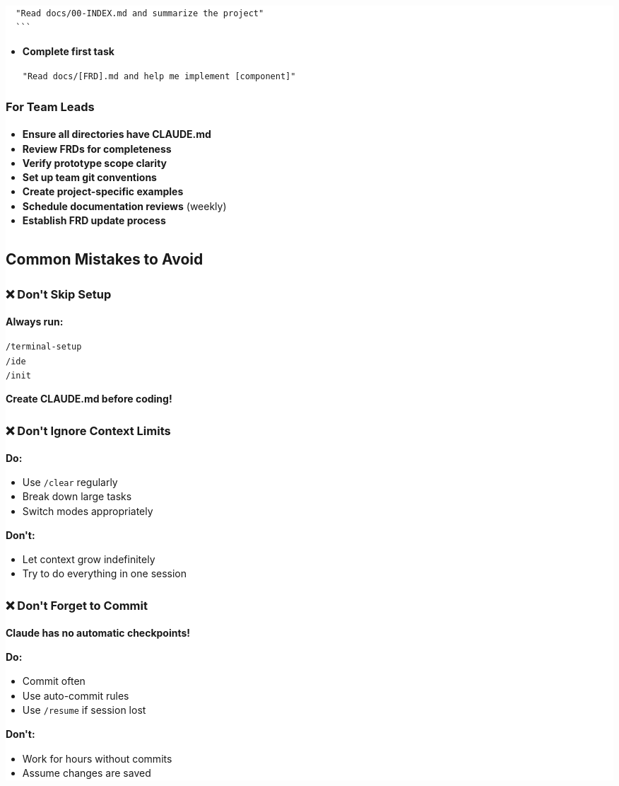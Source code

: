       "Read docs/00-INDEX.md and summarize the project"
      ```
-  **Complete first task**
      ```
      "Read docs/[FRD].md and help me implement [component]"
      ```

### For Team Leads

-  **Ensure all directories have CLAUDE.md**
-  **Review FRDs for completeness**
-  **Verify prototype scope clarity**
-  **Set up team git conventions**
-  **Create project-specific examples**
-  **Schedule documentation reviews** (weekly)
-  **Establish FRD update process**

## Common Mistakes to Avoid

### ❌ Don't Skip Setup

**Always run:**
```bash
/terminal-setup
/ide
/init
```

**Create CLAUDE.md before coding!**

### ❌ Don't Ignore Context Limits

**Do:**
- Use `/clear` regularly
- Break down large tasks
- Switch modes appropriately

**Don't:**
- Let context grow indefinitely
- Try to do everything in one session

### ❌ Don't Forget to Commit

**Claude has no automatic checkpoints!**

**Do:**
- Commit often
- Use auto-commit rules
- Use `/resume` if session lost

**Don't:**
- Work for hours without commits
- Assume changes are saved
